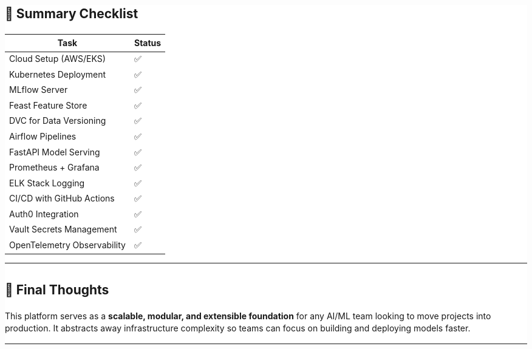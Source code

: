 
## 📌 Summary Checklist

| Task                        | Status |
|-----------------------------|--------|
| Cloud Setup (AWS/EKS)       | ✅     |
| Kubernetes Deployment       | ✅     |
| MLflow Server               | ✅     |
| Feast Feature Store         | ✅     |
| DVC for Data Versioning     | ✅     |
| Airflow Pipelines           | ✅     |
| FastAPI Model Serving       | ✅     |
| Prometheus + Grafana        | ✅     |
| ELK Stack Logging           | ✅     |
| CI/CD with GitHub Actions   | ✅     |
| Auth0 Integration           | ✅     |
| Vault Secrets Management    | ✅     |
| OpenTelemetry Observability | ✅     |

---

## 📁 Final Thoughts

This platform serves as a **scalable, modular, and extensible foundation** for any AI/ML team looking to move projects into production. It abstracts away infrastructure complexity so teams can focus on building and deploying models faster.

---